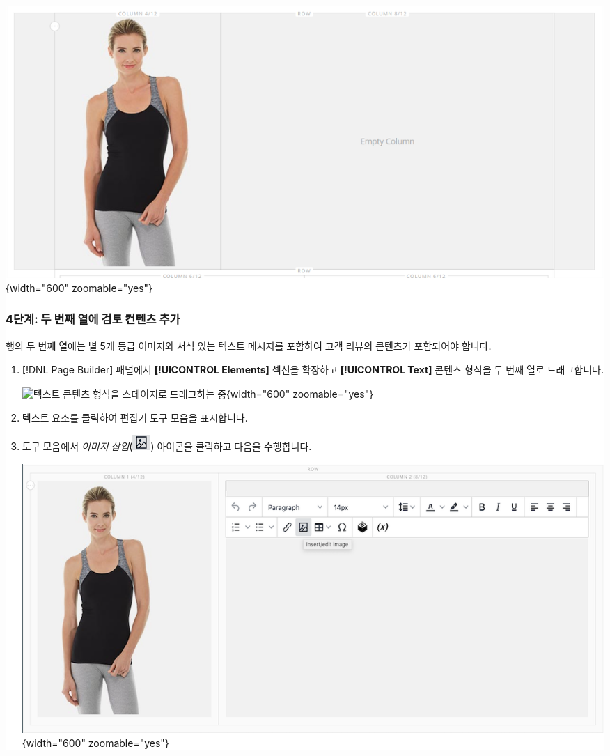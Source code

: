    ![업로드된 이미지가 열에 추가됨](./assets/pb-tutorial1-column1-image-uploaded.png){width="600" zoomable="yes"}

### 4단계: 두 번째 열에 검토 컨텐츠 추가

행의 두 번째 열에는 별 5개 등급 이미지와 서식 있는 텍스트 메시지를 포함하여 고객 리뷰의 콘텐츠가 포함되어야 합니다.

1. [!DNL Page Builder] 패널에서 **[!UICONTROL Elements]** 섹션을 확장하고 **[!UICONTROL Text]** 콘텐츠 형식을 두 번째 열로 드래그합니다.

   ![텍스트 콘텐츠 형식을 스테이지로 드래그하는 중](./assets/pb-tutorial1-column2-text-drag.png){width="600" zoomable="yes"}

1. 텍스트 요소를 클릭하여 편집기 도구 모음을 표시합니다.

1. 도구 모음에서 _이미지 삽입_(![이미지 삽입 아이콘](./assets/editor-btn-insert-edit-image.png)) 아이콘을 클릭하고 다음을 수행합니다.

   ![텍스트에 이미지 삽입](./assets/pb-tutorial1-column2-editor-toolbar-insert-image.png){width="600" zoomable="yes"}
